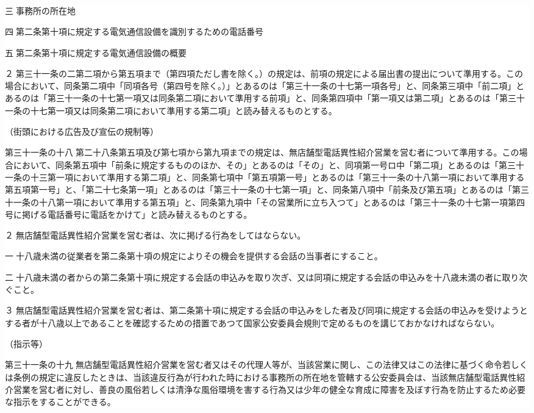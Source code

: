 三 事務所の所在地

四 第二条第十項に規定する電気通信設備を識別するための電話番号

五 第二条第十項に規定する電気通信設備の概要

２ 第三十一条の二第二項から第五項まで（第四項ただし書を除く。）の規定は、前項の規定による届出書の提出について準用する。この場合において、同条第二項中「同項各号（第四号を除く。）」とあるのは「第三十一条の十七第一項各号」と、同条第三項中「前二項」とあるのは「第三十一条の十七第一項又は同条第二項において準用する前項」と、同条第四項中「第一項又は第二項」とあるのは「第三十一条の十七第一項又は同条第二項において準用する第二項」と読み替えるものとする。

（街頭における広告及び宣伝の規制等）

第三十一条の十八 第二十八条第五項及び第七項から第九項までの規定は、無店舗型電話異性紹介営業を営む者について準用する。この場合において、同条第五項中「前条に規定するもののほか、その」とあるのは「その」と、同項第一号ロ中「第二項」とあるのは「第三十一条の十三第一項において準用する第二項」と、同条第七項中「第五項第一号」とあるのは「第三十一条の十八第一項において準用する第五項第一号」と、「第二十七条第一項」とあるのは「第三十一条の十七第一項」と、同条第八項中「前条及び第五項」とあるのは「第三十一条の十八第一項において準用する第五項」と、同条第九項中「その営業所に立ち入つて」とあるのは「第三十一条の十七第一項第四号に掲げる電話番号に電話をかけて」と読み替えるものとする。

２ 無店舗型電話異性紹介営業を営む者は、次に掲げる行為をしてはならない。

一 十八歳未満の従業者を第二条第十項の規定によりその機会を提供する会話の当事者にすること。

二 十八歳未満の者からの第二条第十項に規定する会話の申込みを取り次ぎ、又は同項に規定する会話の申込みを十八歳未満の者に取り次ぐこと。

３ 無店舗型電話異性紹介営業を営む者は、第二条第十項に規定する会話の申込みをした者及び同項に規定する会話の申込みを受けようとする者が十八歳以上であることを確認するための措置であつて国家公安委員会規則で定めるものを講じておかなければならない。

（指示等）

第三十一条の十九 無店舗型電話異性紹介営業を営む者又はその代理人等が、当該営業に関し、この法律又はこの法律に基づく命令若しくは条例の規定に違反したときは、当該違反行為が行われた時における事務所の所在地を管轄する公安委員会は、当該無店舗型電話異性紹介営業を営む者に対し、善良の風俗若しくは清浄な風俗環境を害する行為又は少年の健全な育成に障害を及ぼす行為を防止するため必要な指示をすることができる。

